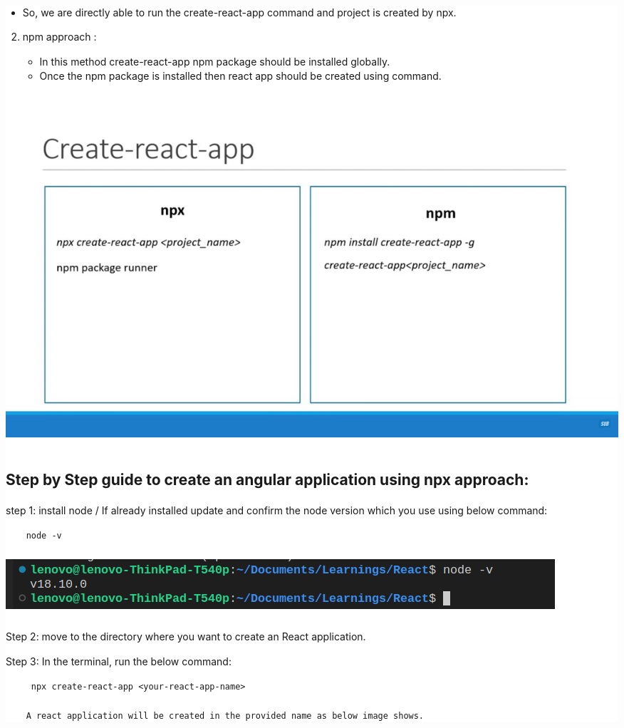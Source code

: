    * So, we are directly able to run the create-react-app command and project is created by npx.

2. npm approach :

   - In this method create-react-app npm package should be installed globally.

   * Once the npm package is installed then react app should be created using command.

<img style="margin-top:10px;margin-bottom:10px" src="assets/npx_vs_npm_approaches.png" >

## Step by Step guide to create an angular application using npx approach:

step 1: install node / If already installed update and confirm the node version which you use using below command:

        node -v

<img style="margin-top:10px;margin-bottom:10px" src="assets/node_version.png" >

Step 2: move to the directory where you want to create an React application.

Step 3: In the terminal, run the below command:

         npx create-react-app <your-react-app-name>

        A react application will be created in the provided name as below image shows.
